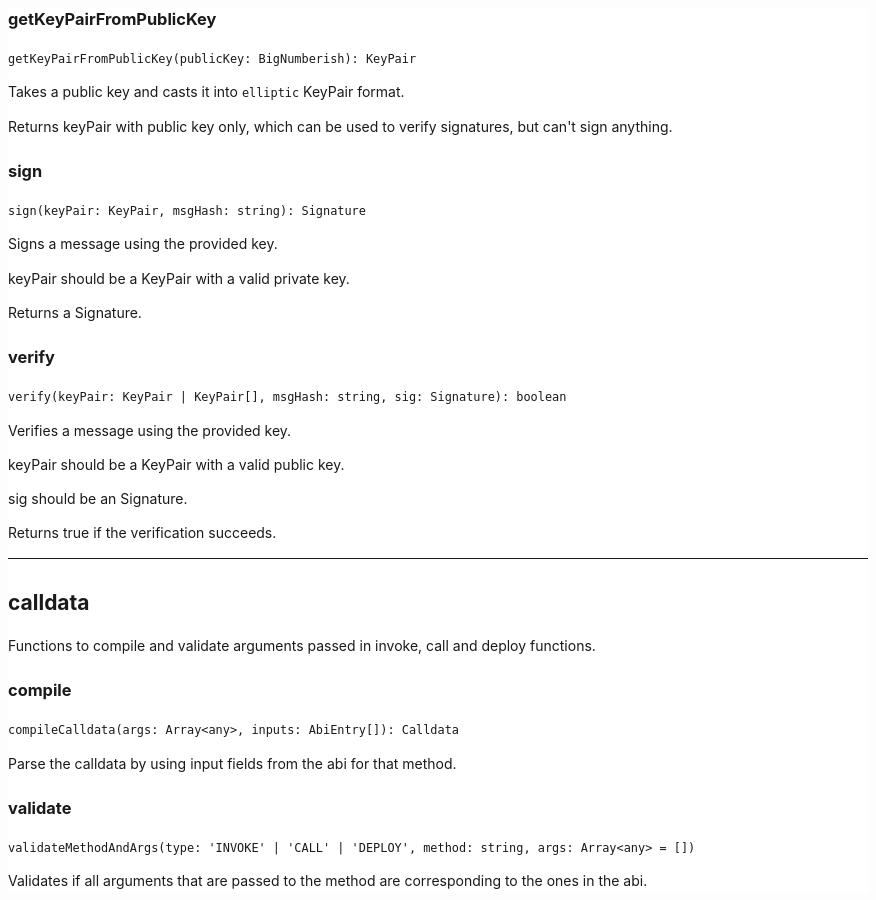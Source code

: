 ### getKeyPairFromPublicKey

`getKeyPairFromPublicKey(publicKey: BigNumberish): KeyPair`

Takes a public key and casts it into `elliptic` KeyPair format.

Returns keyPair with public key only, which can be used to verify signatures, but can't sign anything.

### sign

`sign(keyPair: KeyPair, msgHash: string): Signature`

Signs a message using the provided key.

keyPair should be a KeyPair with a valid private key.

Returns a Signature.

### verify

`verify(keyPair: KeyPair | KeyPair[], msgHash: string, sig: Signature): boolean`

Verifies a message using the provided key.

keyPair should be a KeyPair with a valid public key.

sig should be an Signature.

Returns true if the verification succeeds.

<hr />

## **calldata**

Functions to compile and validate arguments passed in invoke, call and deploy functions.

### compile

`compileCalldata(args: Array<any>, inputs: AbiEntry[]): Calldata`

Parse the calldata by using input fields from the abi for that method.

### validate

`validateMethodAndArgs(type: 'INVOKE' | 'CALL' | 'DEPLOY', method: string, args: Array<any> = [])`

Validates if all arguments that are passed to the method are corresponding to the ones in the abi.
